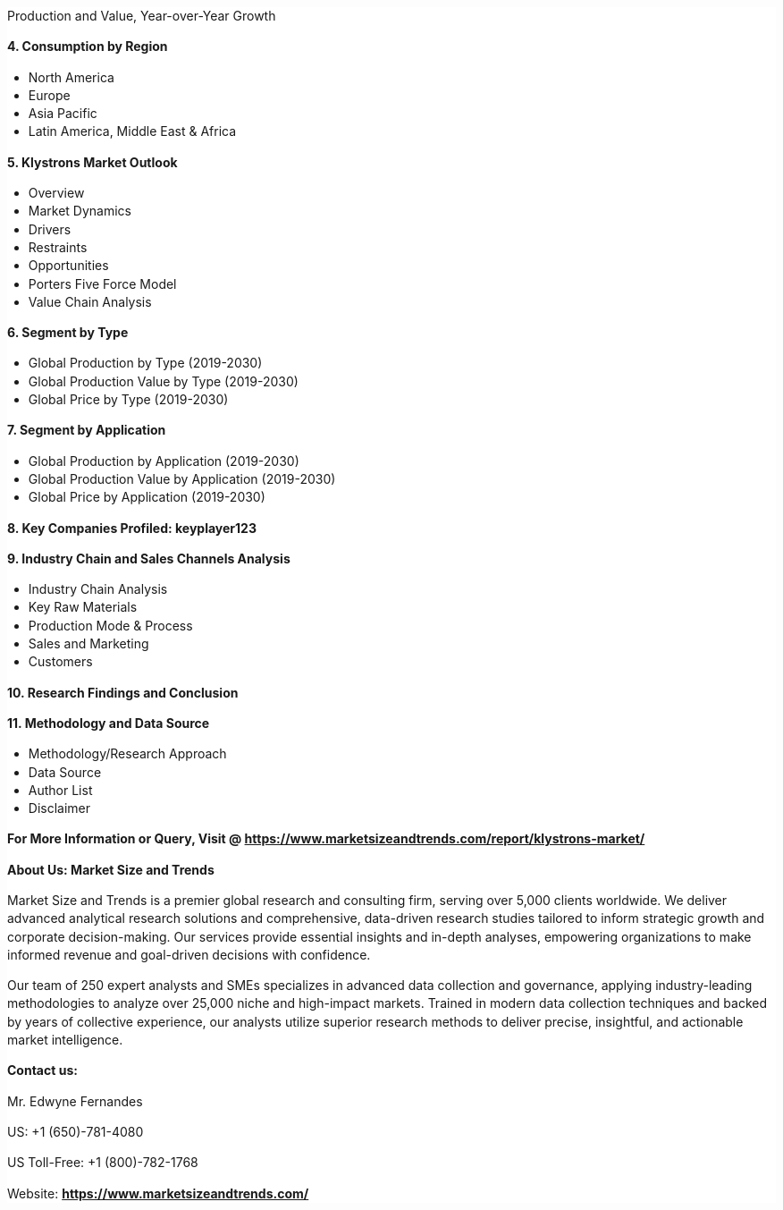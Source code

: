 Production and Value, Year-over-Year Growth</li></ul><p><strong>4. Consumption by Region</strong></p><ul><li>North America</li><li>Europe</li><li>Asia Pacific</li><li>Latin America, Middle East &amp; Africa</li></ul><p><strong>5. Klystrons Market Outlook</strong></p><ul><li>Overview</li><li>Market Dynamics</li><li>Drivers</li><li>Restraints</li><li>Opportunities</li><li>Porters Five Force Model</li><li>Value Chain Analysis&nbsp;</li></ul><p><strong>6. Segment by Type</strong></p><ul><li>Global Production by Type (2019-2030)</li><li>Global Production Value by Type (2019-2030)</li><li>Global Price by Type (2019-2030)</li></ul><p><strong>7. Segment by Application</strong></p><ul><li>Global Production by Application (2019-2030)</li><li>Global Production Value by Application (2019-2030)</li><li>Global Price by Application (2019-2030)</li></ul><p><strong>8. Key Companies Profiled: keyplayer123</strong></p><p><strong>9. Industry Chain and Sales Channels Analysis</strong></p><ul><li>Industry Chain Analysis</li><li>Key Raw Materials</li><li>Production Mode &amp; Process</li><li>Sales and Marketing</li><li>Customers</li></ul><p><strong>10. Research Findings and Conclusion</strong></p><p><strong>11. Methodology and Data Source</strong></p><ul><li>Methodology/Research Approach</li><li>Data Source</li><li>Author List</li><li>Disclaimer</li></ul></p><p><strong>For More Information or Query, Visit @ <a href="https://www.marketsizeandtrends.com/report/klystrons-market/">https://www.marketsizeandtrends.com/report/klystrons-market/</a></strong></p><p><strong>About Us: Market Size and Trends</strong></p><p>Market Size and Trends is a premier global research and consulting firm, serving over 5,000 clients worldwide. We deliver advanced analytical research solutions and comprehensive, data-driven research studies tailored to inform strategic growth and corporate decision-making. Our services provide essential insights and in-depth analyses, empowering organizations to make informed revenue and goal-driven decisions with confidence.</p><p>Our team of 250 expert analysts and SMEs specializes in advanced data collection and governance, applying industry-leading methodologies to analyze over 25,000 niche and high-impact markets. Trained in modern data collection techniques and backed by years of collective experience, our analysts utilize superior research methods to deliver precise, insightful, and actionable market intelligence.</p><p><strong>Contact us:</strong></p><p>Mr. Edwyne Fernandes</p><p>US: +1 (650)-781-4080</p><p>US Toll-Free: +1 (800)-782-1768</p><p>Website: <strong><a href="https://www.marketsizeandtrends.com/">https://www.marketsizeandtrends.com/</a></strong></p>
